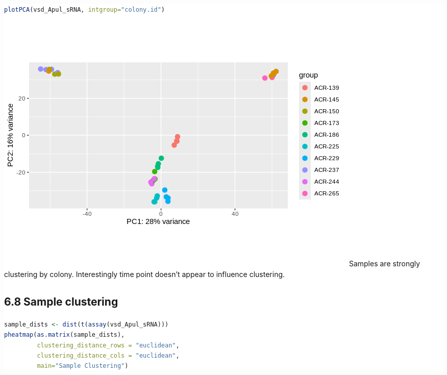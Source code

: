 ``` r
plotPCA(vsd_Apul_sRNA, intgroup="colony.id")
```

![](03.10-D-Apul-sRNAseq-expression-DESeq2_files/figure-gfm/PCA-2.png)
Samples are strongly clustering by colony. Interestingly time point
doesn’t appear to influence clustering.

## 6.8 Sample clustering

``` r
sample_dists <- dist(t(assay(vsd_Apul_sRNA)))
pheatmap(as.matrix(sample_dists), 
         clustering_distance_rows = "euclidean", 
         clustering_distance_cols = "euclidean", 
         main="Sample Clustering")
```
